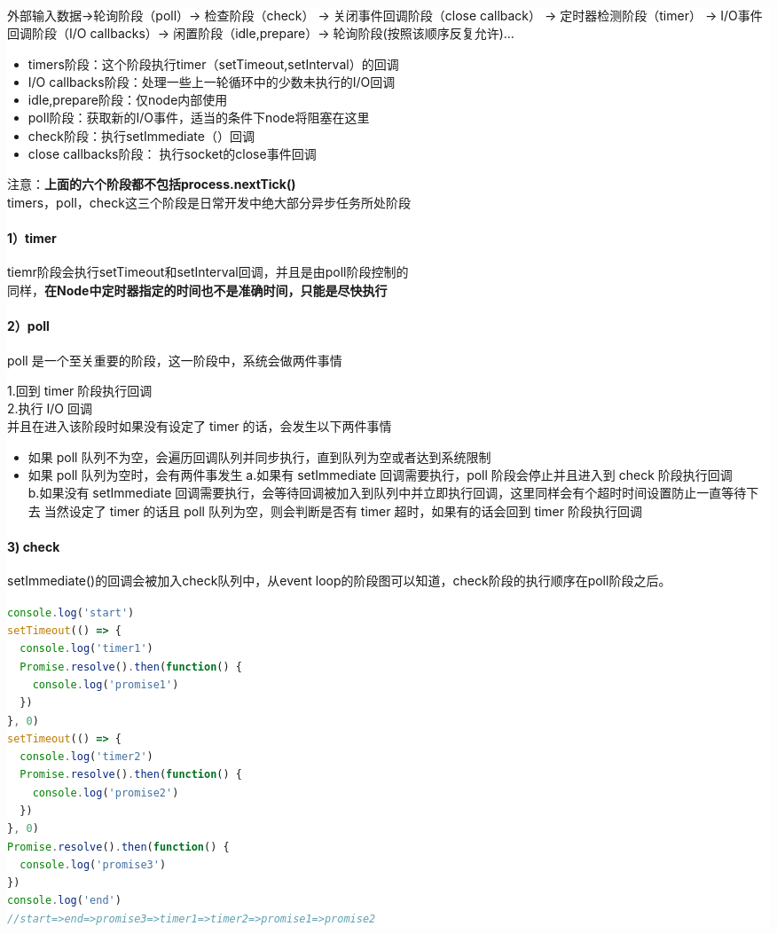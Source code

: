 外部输入数据->轮询阶段（poll）-> 检查阶段（check） -> 关闭事件回调阶段（close callback） -> 定时器检测阶段（timer） -> I/O事件回调阶段（I/O callbacks）-> 闲置阶段（idle,prepare）-> 轮询阶段(按照该顺序反复允许)...

* timers阶段：这个阶段执行timer（setTimeout,setInterval）的回调
* I/O callbacks阶段：处理一些上一轮循环中的少数未执行的I/O回调
* idle,prepare阶段：仅node内部使用
* poll阶段：获取新的I/O事件，适当的条件下node将阻塞在这里
* check阶段：执行setImmediate（）回调
* close callbacks阶段： 执行socket的close事件回调

注意：**上面的六个阶段都不包括process.nextTick()**  
timers，poll，check这三个阶段是日常开发中绝大部分异步任务所处阶段

#### 1）timer

tiemr阶段会执行setTimeout和setInterval回调，并且是由poll阶段控制的  
同样，**在Node中定时器指定的时间也不是准确时间，只能是尽快执行**

#### 2）poll

poll 是一个至关重要的阶段，这一阶段中，系统会做两件事情  

1.回到 timer 阶段执行回调  
2.执行 I/O 回调  
并且在进入该阶段时如果没有设定了 timer 的话，会发生以下两件事情

* 如果 poll 队列不为空，会遍历回调队列并同步执行，直到队列为空或者达到系统限制
* 如果 poll 队列为空时，会有两件事发生
a.如果有 setImmediate 回调需要执行，poll 阶段会停止并且进入到 check 阶段执行回调  
b.如果没有 setImmediate 回调需要执行，会等待回调被加入到队列中并立即执行回调，这里同样会有个超时时间设置防止一直等待下去
当然设定了 timer 的话且 poll 队列为空，则会判断是否有 timer 超时，如果有的话会回到 timer 阶段执行回调

#### 3) check

setImmediate()的回调会被加入check队列中，从event loop的阶段图可以知道，check阶段的执行顺序在poll阶段之后。

```javascript
console.log('start')
setTimeout(() => {
  console.log('timer1')
  Promise.resolve().then(function() {
    console.log('promise1')
  })
}, 0)
setTimeout(() => {
  console.log('timer2')
  Promise.resolve().then(function() {
    console.log('promise2')
  })
}, 0)
Promise.resolve().then(function() {
  console.log('promise3')
})
console.log('end')
//start=>end=>promise3=>timer1=>timer2=>promise1=>promise2
```

